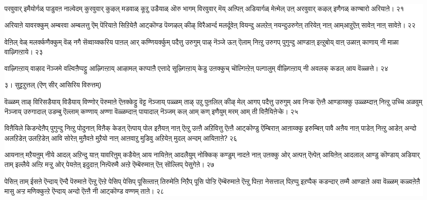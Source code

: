 परवुवार् इमैयोर्गळ् पाडुवऩ नाल्वेदम्
कुरवुवार् कुऴल् मडवाळ् कूऱु उडैयाळ् ऒरु भागम्
विरवुवार् मॆय् अऩ्पिऩ् अडियार्गळ् मेऩ्मेल् उऩ्
अरवुवार् कऴल् इणैगळ् काण्बारो अरियाऩे। २१

अरियाऩे यावरक्कुम् अम्बरवा अम्बलत्तु ऎम्
पॆरियाऩे सिऱियेऩै आट्कॊण्ड पॆय्गऴल् कीऴ्
विरैआर्न्द मलर्दूवेऩ् वियन्दु अलऱेऩ् नयन्दुउरुगेऩ्
तरियेऩ् नाऩ् आम्आऱुऎऩ् सावेऩ् नाऩ् सावेऩे। २२

वेऩिल् वेळ् मलर्क्कणैक्कुम् वॆळ् नगै सॆव्वाय्क्करिय
पाऩल् आर् कण्णियर्क्कुम् पदैत्तु उरुगुम् पाऴ् नॆञ्जे
ऊऩ् ऎलाम् निऩ्ऱु उरुगप् पुगुन्दु आण्डाऩ् इऩ्ऱुबोय्
वाऩ् उळाऩ् काणाय् नी माळा वाऴ्गिऩ्ऱाये। २३

वाऴ्गिऩ्ऱाय् वाऴाद नॆञ्जमे वल्विऩैप्पट्टु
आऴ्गिऩ्ऱाय् आऴामल् काप्पाऩै एत्तादे
सूऴ्गिऩ्ऱाय् केडु उऩक्कुच् चॊल्गिऩ्ऱेऩ् पल्गालुम्
वीऴ्गिऩ्ऱाय् नी अवलक् कडल् आय वॆळ्ळत्ते। २४

३। सुट्टऱुत्तल् (ऎण् सीर् आसिरिय विरुत्तम्)

वॆळ्ळम् ताऴ् विरिसडैयाय् विडैयाय् विण्णोर्
        पॆरुमाऩे ऎऩक्केट्टु वॆट्ट नॆञ्जाय्
पळ्ळम् ताऴ् उऱु पुऩलिल् कीऴ् मेल् आगप्
        पदैत्तु उरुगुम् अव निऱ्क ऎऩ्ऩै आण्डाय्क्कु
उळ्ळम्दाऩ् निऩ्ऱु उच्चि अळवुम् नॆञ्जाय्
        उरुगादाल् उडम्बु ऎल्लाम् कण्णाय् अण्णा
वॆळ्ळम्दाऩ् पायादाल् नॆञ्जम् कल् आम्
        कण् इणैयुम् मरम् आम् ती विऩैयिऩेऱ्के। २५

विऩैयिले किडन्देऩैप् पुगुन्दु निऩ्ऱु
        पोदुनाऩ् विऩैक् केडऩ् ऎऩ्पाय् पोल
इऩैयऩ् नाऩ् ऎऩ्ऱु उऩ्ऩै अऱिवित्तु ऎऩ्ऩै
        आट्कॊण्डु ऎम्बिराऩ् आऩाय्क्कु इरुम्बिऩ् पावै
अऩैय नाऩ् पाडेऩ् निऩ्ऱु आडेऩ् अन्दो
        अलऱिडेऩ् उलऱिडेऩ् आवि सोरेऩ्
मुऩैवऩे मुऱैयो नाऩ् आऩवाऱु
        मुडिवु अऱियेऩ् मुदल् अन्दम् आयिऩाऩे? २६

आयनाऩ् मऱैयऩुम् नीये आदल्
        अऱिन्दु याऩ् यावरिऩुम् कडैयेऩ् आय
नायिऩेऩ् आदलैयुम् नोक्किक् कण्डुम्
        नादऩे नाऩ् उऩक्कु ओर् अऩ्पऩ् ऎऩ्पेऩ्
आयिऩेऩ् आदलाल् आण्डु कॊण्डाय्
        अडियार् ताम् इल्लैये अऩ्ऱि मऱ्ऱु ओर्
पेयऩेऩ् इदुदाऩ् निऩ्पॆरुमै अऩ्ऱे
        ऎम्बॆरुमाऩ् ऎऩ् सॊल्लिप् पेसुगेऩे। २७

पेसिऩ् ताम् ईसऩे ऎन्दाय् ऎन्दै
        पॆरुमाऩे ऎऩ्ऱु ऎऩ्ऱे पेसिप् पेसिप्
पूसिऩ्ताऩ् तिरुमेऩि निऱैप् पूसि
        पोऱ्ऱि ऎम्बॆरुमाऩे ऎऩ्ऱु पिऩ्ऱा
नेसत्ताल् पिऱप्पु इऱप्पैक् कडन्दार् तम्मै
        आण्डाऩे अवा वॆळ्ळम् कळ्वऩेऩै
मासु अऱ्ऱ मणिक्कुऩ्ऱे ऎन्दाय् अन्दो
        ऎऩ्ऩै नी आट्कॊण्ड वण्णम् ताऩे। २८
